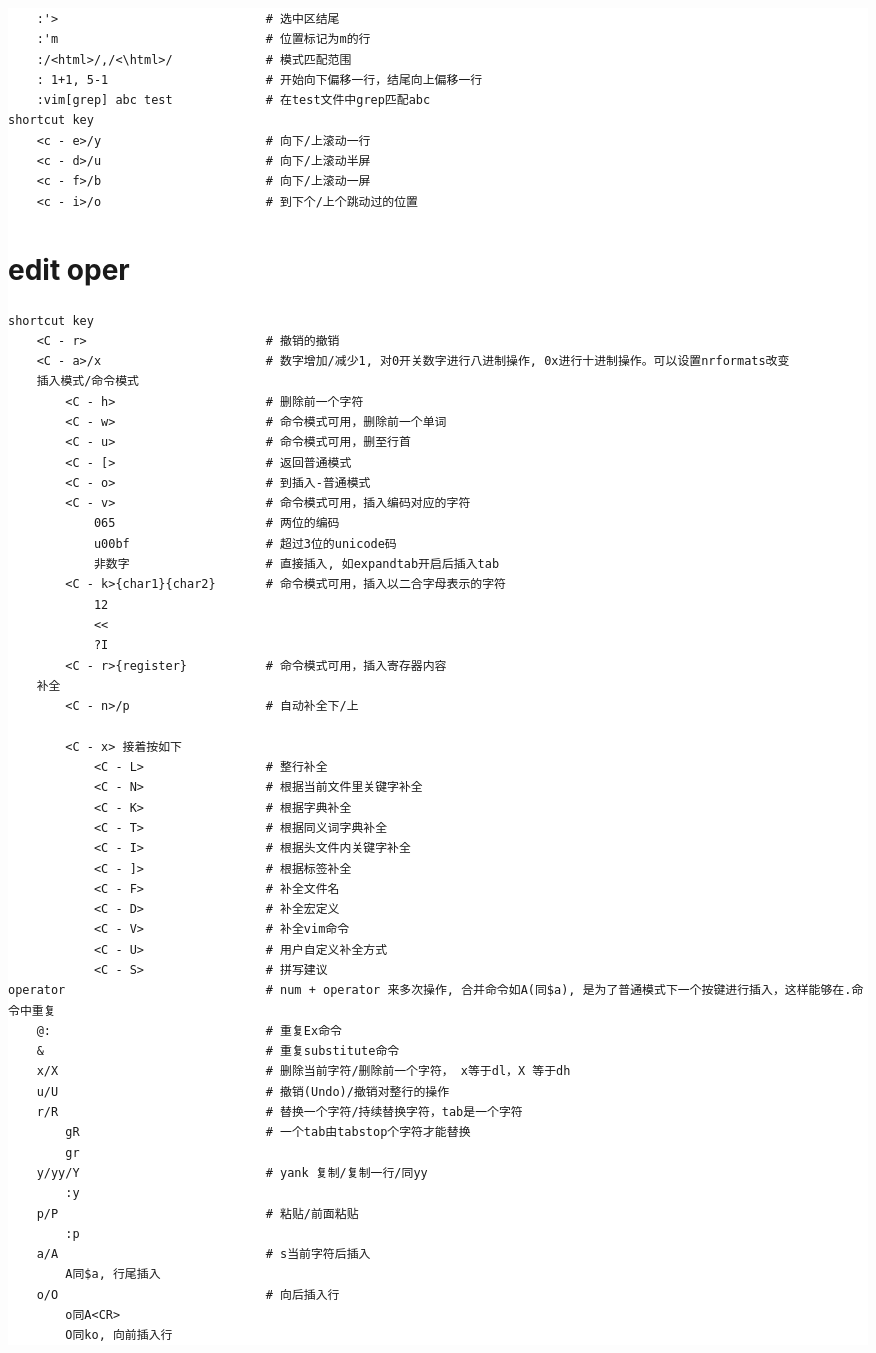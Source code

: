         :'>                             # 选中区结尾
        :'m                             # 位置标记为m的行
        :/<html>/,/<\html>/             # 模式匹配范围
        : 1+1, 5-1                      # 开始向下偏移一行，结尾向上偏移一行
        :vim[grep] abc test             # 在test文件中grep匹配abc
    shortcut key
        <c - e>/y                       # 向下/上滚动一行
        <c - d>/u                       # 向下/上滚动半屏
        <c - f>/b                       # 向下/上滚动一屏
        <c - i>/o                       # 到下个/上个跳动过的位置
# edit oper
    shortcut key
        <C - r>                         # 撤销的撤销
        <C - a>/x                       # 数字增加/减少1, 对0开关数字进行八进制操作, 0x进行十进制操作。可以设置nrformats改变
        插入模式/命令模式
            <C - h>                     # 删除前一个字符
            <C - w>                     # 命令模式可用，删除前一个单词
            <C - u>                     # 命令模式可用，删至行首
            <C - [>                     # 返回普通模式
            <C - o>                     # 到插入-普通模式
            <C - v>                     # 命令模式可用，插入编码对应的字符
                065                     # 两位的编码
                u00bf                   # 超过3位的unicode码
                非数字                   # 直接插入, 如expandtab开启后插入tab
            <C - k>{char1}{char2}       # 命令模式可用，插入以二合字母表示的字符
                12
                <<
                ?I
            <C - r>{register}           # 命令模式可用，插入寄存器内容
        补全
            <C - n>/p                   # 自动补全下/上

            <C - x> 接着按如下
                <C - L>                 # 整行补全
                <C - N>                 # 根据当前文件里关键字补全
                <C - K>                 # 根据字典补全
                <C - T>                 # 根据同义词字典补全
                <C - I>                 # 根据头文件内关键字补全
                <C - ]>                 # 根据标签补全
                <C - F>                 # 补全文件名
                <C - D>                 # 补全宏定义
                <C - V>                 # 补全vim命令
                <C - U>                 # 用户自定义补全方式
                <C - S>                 # 拼写建议
    operator                            # num + operator 来多次操作, 合并命令如A(同$a), 是为了普通模式下一个按键进行插入，这样能够在.命令中重复
        @:                              # 重复Ex命令
        &                               # 重复substitute命令
        x/X                             # 删除当前字符/删除前一个字符， x等于dl，X 等于dh
        u/U                             # 撤销(Undo)/撤销对整行的操作
        r/R                             # 替换一个字符/持续替换字符，tab是一个字符
            gR                          # 一个tab由tabstop个字符才能替换
            gr
        y/yy/Y                          # yank 复制/复制一行/同yy
            :y
        p/P                             # 粘贴/前面粘贴
            :p
        a/A                             # s当前字符后插入
            A同$a, 行尾插入
        o/O                             # 向后插入行
            o同A<CR>
            O同ko, 向前插入行